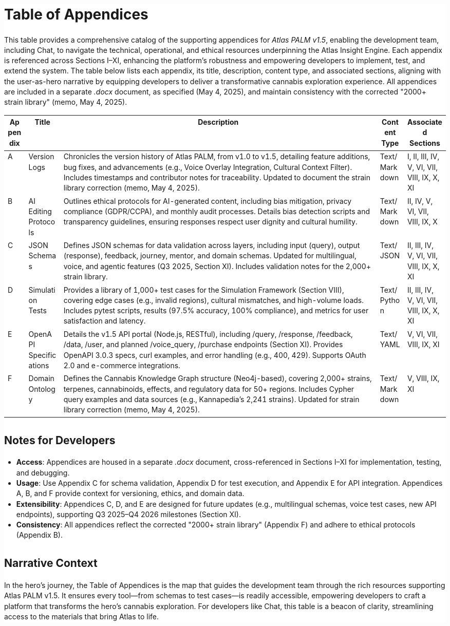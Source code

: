 # Table of Appendices

This table provides a comprehensive catalog of the supporting appendices for *Atlas PALM v1.5*, enabling the development team, including Chat, to navigate the technical, operational, and ethical resources underpinning the Atlas Insight Engine. Each appendix is referenced across Sections I–XI, enhancing the platform’s robustness and empowering developers to implement, test, and extend the system. The table below lists each appendix, its title, description, content type, and associated sections, aligning with the user-as-hero narrative by equipping developers to deliver a transformative cannabis exploration experience. All appendices are included in a separate *.docx* document, as specified (May 4, 2025), and maintain consistency with the corrected "2000+ strain library" (memo, May 4, 2025).

| **Appendix** | **Title** | **Description** | **Content Type** | **Associated Sections** |
|--------------|-----------|-----------------|------------------|-------------------------|
| A | Version Logs | Chronicles the version history of Atlas PALM, from v1.0 to v1.5, detailing feature additions, bug fixes, and advancements (e.g., Voice Overlay Integration, Cultural Context Filter). Includes timestamps and contributor notes for traceability. Updated to document the strain library correction (memo, May 4, 2025). | Text/Markdown | I, II, III, IV, V, VI, VII, VIII, IX, X, XI |
| B | AI Editing Protocols | Outlines ethical protocols for AI-generated content, including bias mitigation, privacy compliance (GDPR/CCPA), and monthly audit processes. Details bias detection scripts and transparency guidelines, ensuring responses respect user dignity and cultural humility. | Text/Markdown | II, IV, V, VI, VII, VIII, IX, X |
| C | JSON Schemas | Defines JSON schemas for data validation across layers, including input (query), output (response), feedback, journey, mentor, and domain schemas. Updated for multilingual, voice, and agentic features (Q3 2025, Section XI). Includes validation notes for the 2,000+ strain library. | Text/JSON | II, III, IV, V, VI, VII, VIII, IX, X, XI |
| D | Simulation Tests | Provides a library of 1,000+ test cases for the Simulation Framework (Section VIII), covering edge cases (e.g., invalid regions), cultural mismatches, and high-volume loads. Includes pytest scripts, results (97.5% accuracy, 100% compliance), and metrics for user satisfaction and latency. | Text/Python | II, III, IV, V, VI, VII, VIII, IX, X, XI |
| E | OpenAPI Specifications | Details the v1.5 API portal (Node.js, RESTful), including /query, /response, /feedback, /data, /user, and planned /voice_query, /purchase endpoints (Section XI). Provides OpenAPI 3.0.3 specs, curl examples, and error handling (e.g., 400, 429). Supports OAuth 2.0 and e-commerce integrations. | Text/YAML | V, VI, VII, VIII, IX, XI |
| F | Domain Ontology | Defines the Cannabis Knowledge Graph structure (Neo4j-based), covering 2,000+ strains, terpenes, cannabinoids, effects, and regulatory data for 50+ regions. Includes Cypher query examples and data sources (e.g., Kannapedia’s 2,241 strains). Updated for strain library correction (memo, May 4, 2025). | Text/Markdown | V, VIII, IX, XI |

## Notes for Developers
- **Access**: Appendices are housed in a separate *.docx* document, cross-referenced in Sections I–XI for implementation, testing, and debugging.
- **Usage**: Use Appendix C for schema validation, Appendix D for test execution, and Appendix E for API integration. Appendices A, B, and F provide context for versioning, ethics, and domain data.
- **Extensibility**: Appendices C, D, and E are designed for future updates (e.g., multilingual schemas, voice test cases, new API endpoints), supporting Q3 2025–Q4 2026 milestones (Section XI).
- **Consistency**: All appendices reflect the corrected "2000+ strain library" (Appendix F) and adhere to ethical protocols (Appendix B).

## Narrative Context
In the hero’s journey, the Table of Appendices is the map that guides the development team through the rich resources supporting Atlas PALM v1.5. It ensures every tool—from schemas to test cases—is readily accessible, empowering developers to craft a platform that transforms the hero’s cannabis exploration. For developers like Chat, this table is a beacon of clarity, streamlining access to the materials that bring Atlas to life.